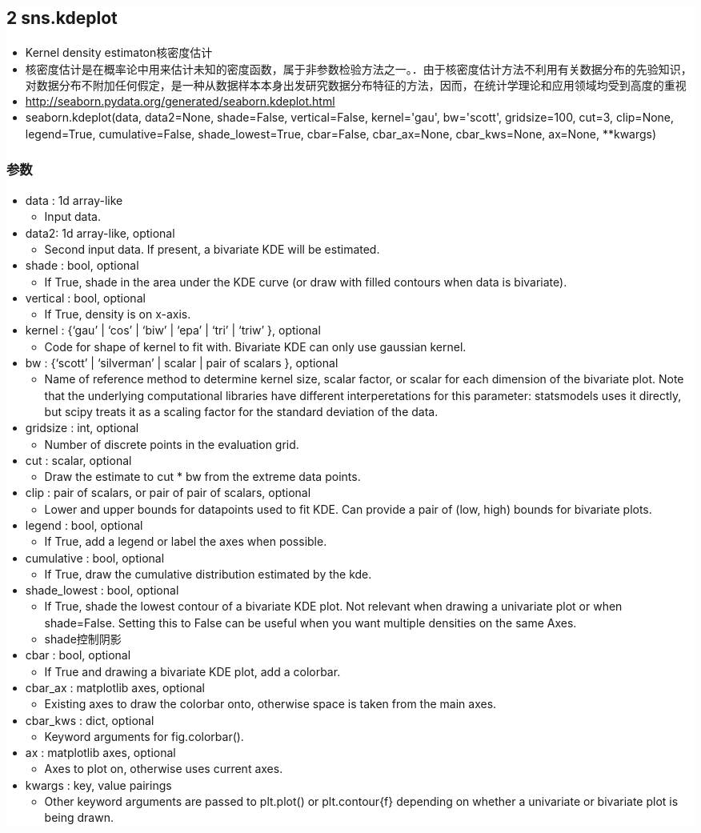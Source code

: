 
## 2 sns.kdeplot
- Kernel density estimaton核密度估计
- 核密度估计是在概率论中用来估计未知的密度函数，属于非参数检验方法之一。．由于核密度估计方法不利用有关数据分布的先验知识，对数据分布不附加任何假定，是一种从数据样本本身出发研究数据分布特征的方法，因而，在统计学理论和应用领域均受到高度的重视
- http://seaborn.pydata.org/generated/seaborn.kdeplot.html
- seaborn.kdeplot(data, data2=None, shade=False, vertical=False, kernel='gau', bw='scott', gridsize=100, cut=3, clip=None, legend=True, cumulative=False, shade_lowest=True, cbar=False, cbar_ax=None, cbar_kws=None, ax=None, **kwargs)
### 参数
- data : 1d array-like
    - Input data.
- data2: 1d array-like, optional
    - Second input data. If present, a bivariate KDE will be estimated.
- shade : bool, optional
    - If True, shade in the area under the KDE curve (or draw with filled contours when data is bivariate).
- vertical : bool, optional
    - If True, density is on x-axis.
- kernel : {‘gau’ | ‘cos’ | ‘biw’ | ‘epa’ | ‘tri’ | ‘triw’ }, optional
    - Code for shape of kernel to fit with. Bivariate KDE can only use gaussian kernel.
- bw : {‘scott’ | ‘silverman’ | scalar | pair of scalars }, optional
    - Name of reference method to determine kernel size, scalar factor, or scalar for each dimension of the bivariate plot. Note that the underlying computational libraries have different interperetations for this parameter: statsmodels uses it directly, but scipy treats it as a scaling factor for the standard deviation of the data.
- gridsize : int, optional
    - Number of discrete points in the evaluation grid.
- cut : scalar, optional
    - Draw the estimate to cut * bw from the extreme data points.
- clip : pair of scalars, or pair of pair of scalars, optional
    - Lower and upper bounds for datapoints used to fit KDE. Can provide a pair of (low, high) bounds for bivariate plots.
- legend : bool, optional
    - If True, add a legend or label the axes when possible.
- cumulative : bool, optional
    - If True, draw the cumulative distribution estimated by the kde.
- shade_lowest : bool, optional
    - If True, shade the lowest contour of a bivariate KDE plot. Not relevant when drawing a univariate plot or when shade=False. Setting this to False can be useful when you want multiple densities on the same Axes.
    - shade控制阴影
- cbar : bool, optional
    - If True and drawing a bivariate KDE plot, add a colorbar.
- cbar_ax : matplotlib axes, optional
    - Existing axes to draw the colorbar onto, otherwise space is taken from the main axes.
- cbar_kws : dict, optional
    - Keyword arguments for fig.colorbar().
- ax : matplotlib axes, optional
    - Axes to plot on, otherwise uses current axes.
- kwargs : key, value pairings
    - Other keyword arguments are passed to plt.plot() or plt.contour{f} depending on whether a univariate or bivariate plot is being drawn.
